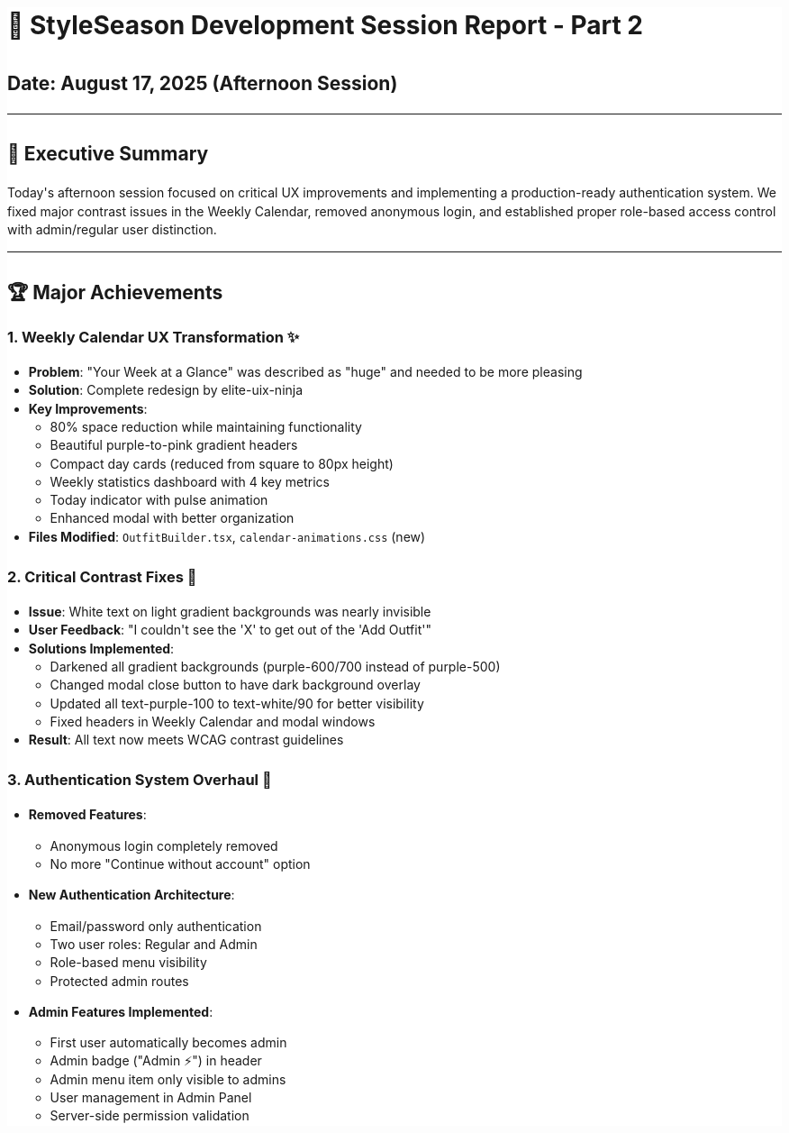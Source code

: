 # 🚀 StyleSeason Development Session Report - Part 2
## Date: August 17, 2025 (Afternoon Session)

---

## 🎯 Executive Summary
Today's afternoon session focused on critical UX improvements and implementing a production-ready authentication system. We fixed major contrast issues in the Weekly Calendar, removed anonymous login, and established proper role-based access control with admin/regular user distinction.

---

## 🏆 Major Achievements

### 1. **Weekly Calendar UX Transformation** ✨
- **Problem**: "Your Week at a Glance" was described as "huge" and needed to be more pleasing
- **Solution**: Complete redesign by elite-uix-ninja
- **Key Improvements**:
  - 80% space reduction while maintaining functionality
  - Beautiful purple-to-pink gradient headers
  - Compact day cards (reduced from square to 80px height)
  - Weekly statistics dashboard with 4 key metrics
  - Today indicator with pulse animation
  - Enhanced modal with better organization
- **Files Modified**: `OutfitBuilder.tsx`, `calendar-animations.css` (new)

### 2. **Critical Contrast Fixes** 🎨
- **Issue**: White text on light gradient backgrounds was nearly invisible
- **User Feedback**: "I couldn't see the 'X' to get out of the 'Add Outfit'"
- **Solutions Implemented**:
  - Darkened all gradient backgrounds (purple-600/700 instead of purple-500)
  - Changed modal close button to have dark background overlay
  - Updated all text-purple-100 to text-white/90 for better visibility
  - Fixed headers in Weekly Calendar and modal windows
- **Result**: All text now meets WCAG contrast guidelines

### 3. **Authentication System Overhaul** 🔐
- **Removed Features**:
  - Anonymous login completely removed
  - No more "Continue without account" option
  
- **New Authentication Architecture**:
  - Email/password only authentication
  - Two user roles: Regular and Admin
  - Role-based menu visibility
  - Protected admin routes
  
- **Admin Features Implemented**:
  - First user automatically becomes admin
  - Admin badge ("Admin ⚡") in header
  - Admin menu item only visible to admins
  - User management in Admin Panel
  - Server-side permission validation
